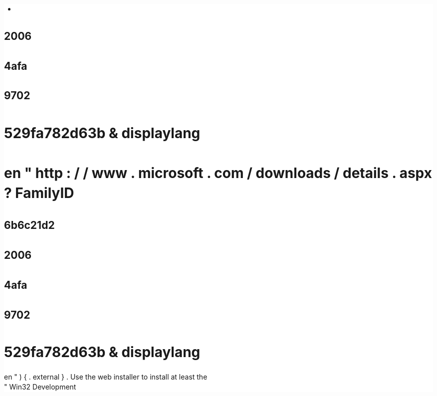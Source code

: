 -
2006
-
4afa
-
9702
-
529fa782d63b
&
displaylang
=
en
"
http
:
/
/
www
.
microsoft
.
com
/
downloads
/
details
.
aspx
?
FamilyID
=
6b6c21d2
-
2006
-
4afa
-
9702
-
529fa782d63b
&
displaylang
=
en
"
)
{
.
external
}
.
Use
the
web
installer
to
install
at
least
the
\
"
Win32
Development